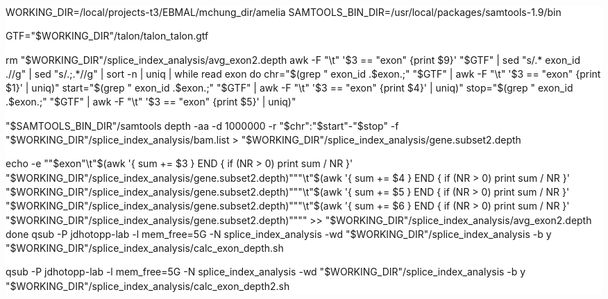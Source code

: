 WORKING_DIR=/local/projects-t3/EBMAL/mchung_dir/amelia
SAMTOOLS_BIN_DIR=/usr/local/packages/samtools-1.9/bin

GTF="$WORKING_DIR"/talon/talon_talon.gtf

rm "$WORKING_DIR"/splice_index_analysis/avg_exon2.depth
awk -F "\t" '$3 == "exon" {print $9}' "$GTF" | sed "s/.* exon_id .//g" | sed "s/.;.*//g" | sort -n | uniq | while read exon
do
  chr="$(grep " exon_id .$exon.;" "$GTF" | awk -F "\t" '$3 == "exon" {print $1}' | uniq)"
  start="$(grep " exon_id .$exon.;" "$GTF" | awk -F "\t" '$3 == "exon" {print $4}' | uniq)"
  stop="$(grep " exon_id .$exon.;" "$GTF" | awk -F "\t" '$3 == "exon" {print $5}' | uniq)"

  "$SAMTOOLS_BIN_DIR"/samtools depth -aa -d 1000000 -r "$chr":"$start"-"$stop" -f "$WORKING_DIR"/splice_index_analysis/bam.list > "$WORKING_DIR"/splice_index_analysis/gene.subset2.depth

  echo -e ""$exon"\t"$(awk '{ sum += $3 } END { if (NR > 0) print sum / NR }' "$WORKING_DIR"/splice_index_analysis/gene.subset2.depth)"""\t"$(awk '{ sum += $4 } END { if (NR > 0) print sum / NR }' "$WORKING_DIR"/splice_index_analysis/gene.subset2.depth)"""\t"$(awk '{ sum += $5 } END { if (NR > 0) print sum / NR }' "$WORKING_DIR"/splice_index_analysis/gene.subset2.depth)"""\t"$(awk '{ sum += $6 } END { if (NR > 0) print sum / NR }' "$WORKING_DIR"/splice_index_analysis/gene.subset2.depth)"""" >> "$WORKING_DIR"/splice_index_analysis/avg_exon2.depth
done
qsub -P jdhotopp-lab -l mem_free=5G -N splice_index_analysis -wd "$WORKING_DIR"/splice_index_analysis -b y "$WORKING_DIR"/splice_index_analysis/calc_exon_depth.sh

qsub -P jdhotopp-lab -l mem_free=5G -N splice_index_analysis -wd "$WORKING_DIR"/splice_index_analysis -b y "$WORKING_DIR"/splice_index_analysis/calc_exon_depth2.sh

